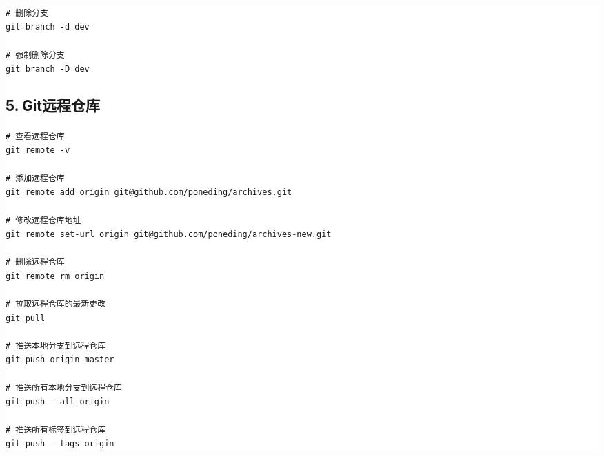 ```shell
# 删除分支
git branch -d dev

# 强制删除分支
git branch -D dev
```
## 5. Git远程仓库
```shell
# 查看远程仓库
git remote -v

# 添加远程仓库
git remote add origin git@github.com/poneding/archives.git

# 修改远程仓库地址
git remote set-url origin git@github.com/poneding/archives-new.git

# 删除远程仓库
git remote rm origin

# 拉取远程仓库的最新更改
git pull

# 推送本地分支到远程仓库
git push origin master

# 推送所有本地分支到远程仓库
git push --all origin

# 推送所有标签到远程仓库
git push --tags origin
```

